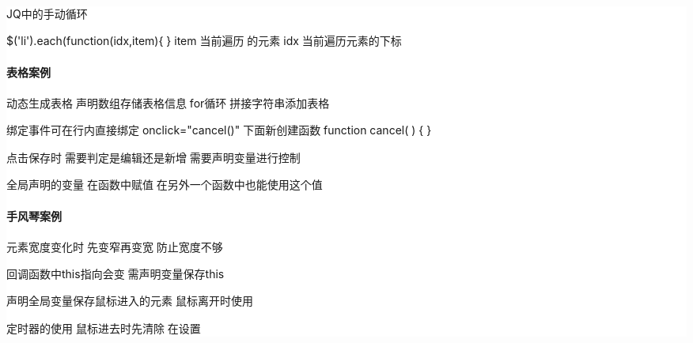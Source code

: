 JQ中的手动循环

$('li').each(function(idx,item){   }    item 当前遍历 的元素   idx  当前遍历元素的下标



#### 表格案例

动态生成表格   声明数组存储表格信息  for循环  拼接字符串添加表格 

绑定事件可在行内直接绑定  onclick="cancel()"     下面新创建函数  function cancel( ) {  }

点击保存时  需要判定是编辑还是新增   需要声明变量进行控制

全局声明的变量  在函数中赋值    在另外一个函数中也能使用这个值



#### 手风琴案例

元素宽度变化时  先变窄再变宽  防止宽度不够

回调函数中this指向会变   需声明变量保存this

声明全局变量保存鼠标进入的元素   鼠标离开时使用

定时器的使用  鼠标进去时先清除  在设置